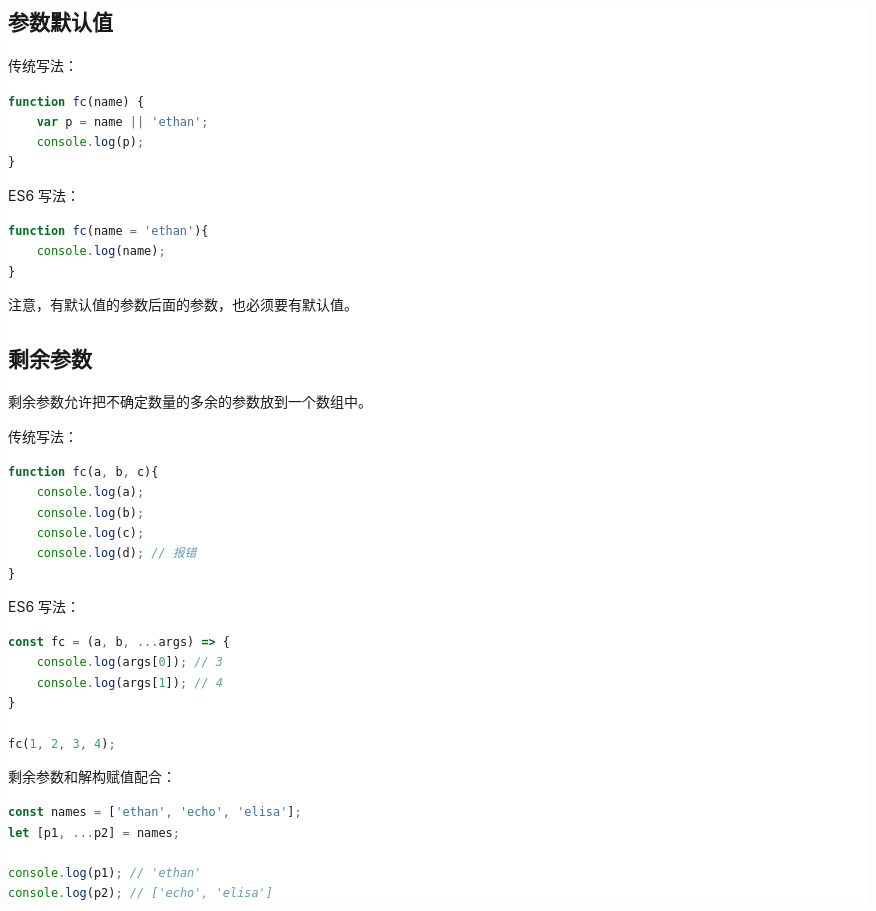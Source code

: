 

## 参数默认值

传统写法：

```js
function fc(name) {
    var p = name || 'ethan';
    console.log(p);
}
```

ES6 写法：

```js
function fc(name = 'ethan'){
	console.log(name);
}
```

注意，有默认值的参数后面的参数，也必须要有默认值。



## 剩余参数

剩余参数允许把不确定数量的多余的参数放到一个数组中。

传统写法：

```js
function fc(a, b, c){
    console.log(a);
    console.log(b);
    console.log(c);
    console.log(d); // 报错
}
```

ES6 写法：

```js
const fc = (a, b, ...args) => {
    console.log(args[0]); // 3
    console.log(args[1]); // 4
}

fc(1, 2, 3, 4);
```

剩余参数和解构赋值配合：

```js
const names = ['ethan', 'echo', 'elisa'];
let [p1, ...p2] = names;

console.log(p1); // 'ethan'
console.log(p2); // ['echo', 'elisa']
```
